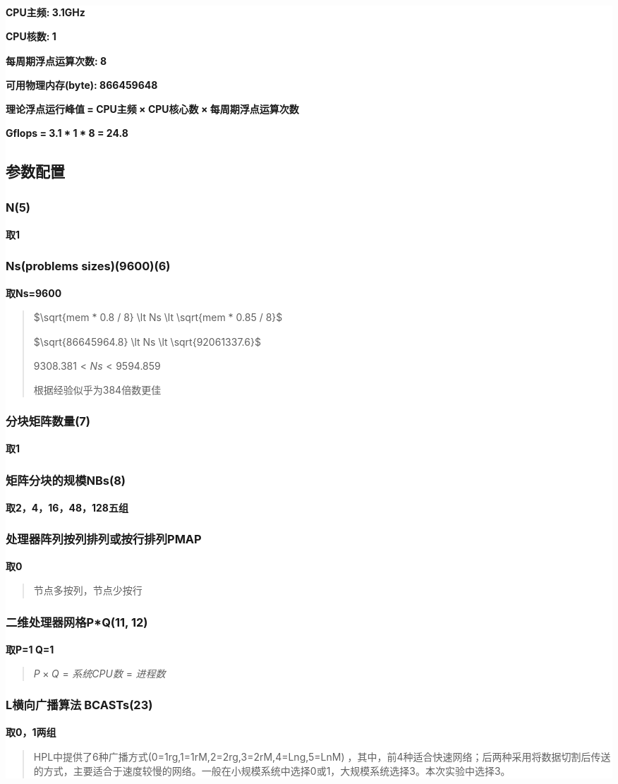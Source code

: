 **CPU主频: 3.1GHz**

**CPU核数: 1**

**每周期浮点运算次数: 8**

**可用物理内存(byte): 866459648**

**理论浮点运行峰值 = CPU主频 × CPU核心数 × 每周期浮点运算次数**

**Gflops = 3.1 * 1 * 8 = 24.8**

## 参数配置

### N(5)

**取1**

### Ns(problems sizes)(9600)(6)

**取Ns=9600**

> $\sqrt{mem * 0.8 / 8} \lt Ns \lt \sqrt{mem * 0.85 / 8}$
>
> $\sqrt{86645964.8} \lt Ns \lt \sqrt{92061337.6}$
>
> $9308.381 \lt Ns \lt 9594.859$
>
> 根据经验似乎为384倍数更佳

### 分块矩阵数量(7)

**取1**

### 矩阵分块的规模NBs(8)

**取2，4，16，48，128五组**

### 处理器阵列按列排列或按行排列PMAP

**取0**

> 节点多按列，节点少按行

### 二维处理器网格P*Q(11, 12)

**取P=1 Q=1**

> $P×Q=系统CPU数=进程数$

### L横向广播算法 BCASTs(23)

**取0，1两组**

> HPL中提供了6种广播方式(0=1rg,1=1rM,2=2rg,3=2rM,4=Lng,5=LnM) ，其中，前4种适合快速网络；后两种采用将数据切割后传送的方式，主要适合于速度较慢的网络。一般在小规模系统中选择0或1，大规模系统选择3。本次实验中选择3。
